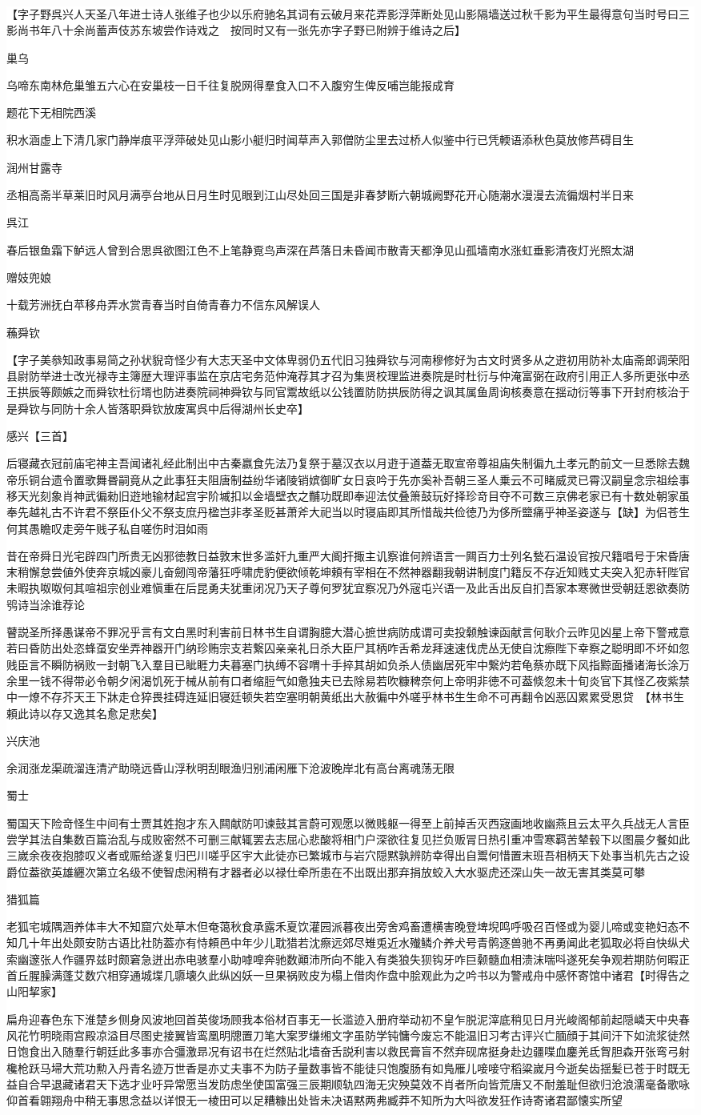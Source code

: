 【字子野呉兴人天圣八年进士诗人张维子也少以乐府驰名其词有云破月来花弄影浮萍断处见山影隔墙送过秋千影为平生最得意句当时号曰三影尚书年八十余尚蓄声伎苏东坡尝作诗戏之　按同时又有一张先亦字子野已附辨于维诗之后】  

巢乌  

乌啼东南林危巢雏五六心在安巢枝一日千往复脱网得羣食入口不入腹穷生俾反哺岂能报成育  

题花下无相院西溪  

积水涵虚上下清几家门静岸痕平浮萍破处见山影小艇归时闻草声入郭僧防尘里去过桥人似鉴中行已凭輭语添秋色莫放修芦碍目生  

润州甘露寺  

丞相高斋半草莱旧时风月满亭台地从日月生时见眼到江山尽处回三国是非春梦断六朝城阙野花开心随潮水漫漫去流徧烟村半日来  

呉江  

春后银鱼霜下鲈远人曾到合思呉欲图江色不上笔静覔鸟声深在芦落日未昏闻市散青天都浄见山孤墙南水涨虹垂影清夜灯光照太湖  

赠妓兜娘  

十载芳洲抚白苹移舟弄水赏青春当时自倚青春力不信东风解误人  

蘓舜钦  

【字子美叅知政事易简之孙状貎竒怪少有大志天圣中文体卑弱仍五代旧习独舜钦与河南穆修好为古文时贤多从之逰初用防补太庙斋郎调荣阳县尉防举进士改光禄寺主簿歴大理评事监在京店宅务范仲淹荐其才召为集贤校理监进奏院是时杜衍与仲淹富弼在政府引用正人多所更张中丞王拱辰等颇嫉之而舜钦杜衍壻也防进奏院祠神舜钦与同官鬻故纸以公钱置防防拱辰防得之讽其属鱼周询核奏意在揺动衍等事下开封府核治于是舜钦与同防十余人皆落职舜钦放废寓呉中后得湖州长史卒】  

感兴【三首】  

后寝藏衣冠前庙宅神主吾闻诸礼经此制出中古秦嬴食先法乃复祭于墓汉衣以月逰于道葢无取宣帝尊祖庙失制徧九土孝元酌前文一旦悉除去魏帝乐铜台遗令置歌舞昬嗣竟从之此事狂夫阻唐制益纷华诸陵销嫔御旷女日哀吟于先亦奚补吾朝三圣人乗云不可睹威灵已霄汉嗣皇念宗祖绘事移天光刻象肖神武徧勑旧逰地输材起宫宇阶墄扣以金墙壁衣之黼功既即奉迎法仗叠箫鼓玩好择珍竒目夺不可数三京佛老家已有十数处朝家虽奉先越礼古不许君不祭臣仆父不祭支庶丹楹岂非孝圣贬甚萧斧大祀当以时寝庙即其所惜哉共俭徳乃为侈所盬痛乎神圣姿遂与【缺】为侣苍生何其愚瞻叹走旁午贱子私自嗟伤时泪如雨  

昔在帝舜日光宅辟四门所贵无凶邪徳教日益敦末世多滥奸九重严大阍扞掫主讥察谁何辨语言一闗百力士列名甃石温设官按尺籍唱号于宋昏唐末稍懈怠尝値外使奔京城凶豪儿奋劒闯帝藩狂呼啸虎豹便欲倾乾坤頼有宰相在不然神器翻我朝讲制度门籍反不存近知贱丈夫突入犯赤轩陛官未暇执呶呶何其喧祖宗创业难愼重在后昆勇夫犹重闭况乃天子尊何罗犹宜察况乃外宼屯兴语一及此舌出反自扪吾家本寒微世受朝廷恩欲奏防鸮诗当涂谁荐论  

瞽説圣所择愚谋帝不罪况乎言有文白黑时利害前日林书生自谓胸臆大潜心摭世病防成谓可卖投颡触谏函献言何耿介云昨见凶星上帝下警戒意若曰昏防出处恣蜂虿安坐弄神器开门纳珍贿宗支若繋囚亲亲礼日杀大臣尸其柄咋舌希龙拜速速伐虎丛无使自沈瘵陛下幸察之聪明即不坏如忽贱臣言不瞬防祸败一封朝飞入羣目已眦睚力夫暮塞门执缚不容喟十手捽其胡如负杀人债幽居死牢中繋灼若龟蔡亦既下风指黥面播诸海长涂万余里一钱不得带必令朝夕闲渴饥死于械从前有口者缩脰气如惫独夫已去除易若吹糠稗奈何上帝明非徳不可葢倐忽未十旬炎官下其怪乙夜紫禁中一燎不存芥天王下牀走仓猝畏挂碍连延旧寝廷顿失若空塞明朝黄纸出大赦徧中外嗟乎林书生生命不可再翻令凶恶囚累累受恩贷　【林书生頼此诗以存又逸其名愈足悲矣】  

兴庆池  

余润涨龙渠疏溜连清浐助晓远昏山浮秋明刮眼渔归别浦闲雁下沧波晚岸北有高台离魂荡无限  

蜀士  

蜀国天下险竒怪生中间有士贾其姓抱才东入闗献防叩谏鼓其言蔚可观愿以微贱躯一得至上前掉舌灭西宼画地收幽燕且云太平久兵战无人言臣尝学其法自集数百篇治乱与成败密然不可删三献辄罢去志屈心悲酸将相门户深欲往复见拦负贩冐日热引重冲雪寒羁苦辇毂下以图晨夕餐如此三嵗余夜夜抱膝叹义者或赈给遂复归巴川嗟乎区宇大此徒亦已繁城市与岩穴隠黙孰辨防幸得出自鬻何惜置末班吾相柄天下处事当机先古之设爵位葢欲英雄纒次第立名级不使智虑闲稍有才器者必以禄仕牵所患在不出既出那弃捐放蛟入大水驱虎还深山失一故无害其类莫可攀  

猎狐篇  

老狐宅城隅涵养体丰大不知窟穴处草木但奄蔼秋食承露禾夏饮灌园派暮夜出旁舍鸡畜遭横害晚登埤堄鸣呼吸召百怪或为婴儿啼或变艳妇态不知几十年出处颇安防古语比社防葢亦有恃頼邑中年少儿耽猎若沈瘵远郊尽雉兎近水殱鳞介养犬号青鹘逐兽驰不再勇闻此老狐取必将自快纵犬索幽邃张人作疆界兹时颇窘急迸出赤电骇羣小助嘑嘷奔驰数顚沛所向不能入有类狼失狈钩牙咋巨颡髓血相溃沫喘呌遂死矣争观若期防何暇正首丘腥臊满蓬艾数穴相穿通城堞几隳壊久此纵凶妖一旦果祸败皮为榻上借肉作盘中脍观此为之吟书以为警戒舟中感怀寄馆中诸君【时得告之山阳挈家】  

扁舟迎春色东下淮楚乡侧身风波地回首英俊场顾我本俗材百事无一长滥迹入册府举动初不皇乍脱泥滓底稍见日月光峻阁郁前起隠嶙天中央春风花竹明晓雨宫殿凉溢目尽图史接翼皆鸾凰明牕置刀笔大案罗缣缃文字虽防学钝慵今废忘不能温旧习考古评兴亡腼顔于其间汗下如流浆徒然日饱食出入随羣行朝廷此多事亦合彊激昻况有诏书在烂然贴北墙奋舌説利害以救民膏盲不然弃砚席挺身赴边疆喋血鏖羌氐胷胆森开张弯弓射欃枪跃马埽大荒功勲入丹青名迹万世香是亦丈夫事不为防子量数事皆不能徒只饱腹肠有如鳬雁儿唼唼守稻粱嵗月今逝矣齿揺髪已苍于时既无益自合早退藏诸君天下选才业吁异常愿当发防虑坐使国富强三辰期顺轨四海无灾殃莫效不肖者所向皆荒唐又不耐羞耻但欲归沧浪濡毫备歌咏仰首看翶翔舟中稍无事思念益以详恨无一棱田可以足糟糠出处皆未决语黙两弗臧莽不知所为大呌欲发狂作诗寄诸君鄙懐实所望  

